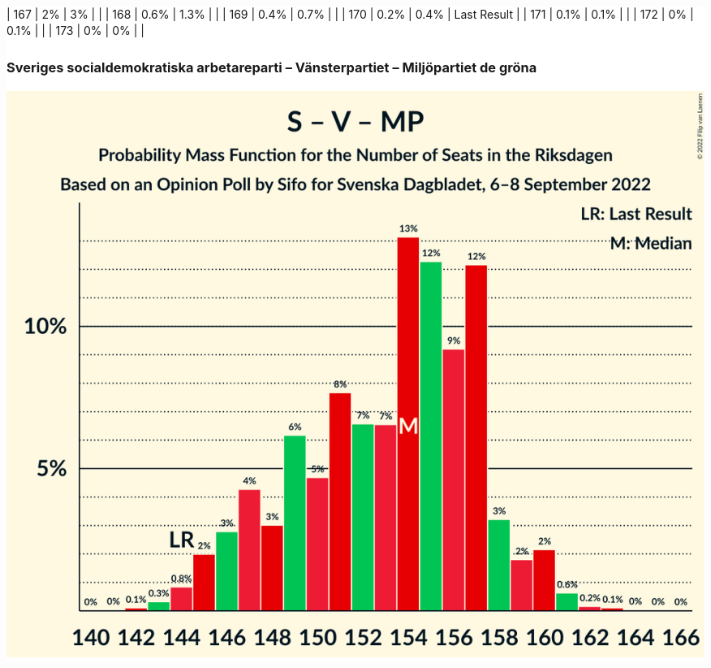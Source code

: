 | 167 | 2% | 3% |  |
| 168 | 0.6% | 1.3% |  |
| 169 | 0.4% | 0.7% |  |
| 170 | 0.2% | 0.4% | Last Result |
| 171 | 0.1% | 0.1% |  |
| 172 | 0% | 0.1% |  |
| 173 | 0% | 0% |  |

### Sveriges socialdemokratiska arbetareparti – Vänsterpartiet – Miljöpartiet de gröna

![Graph with seats probability mass function not yet produced](2022-09-08-Sifo-coalitions-seats-pmf-s–v–mp.png "Seats Probability Mass Function")
